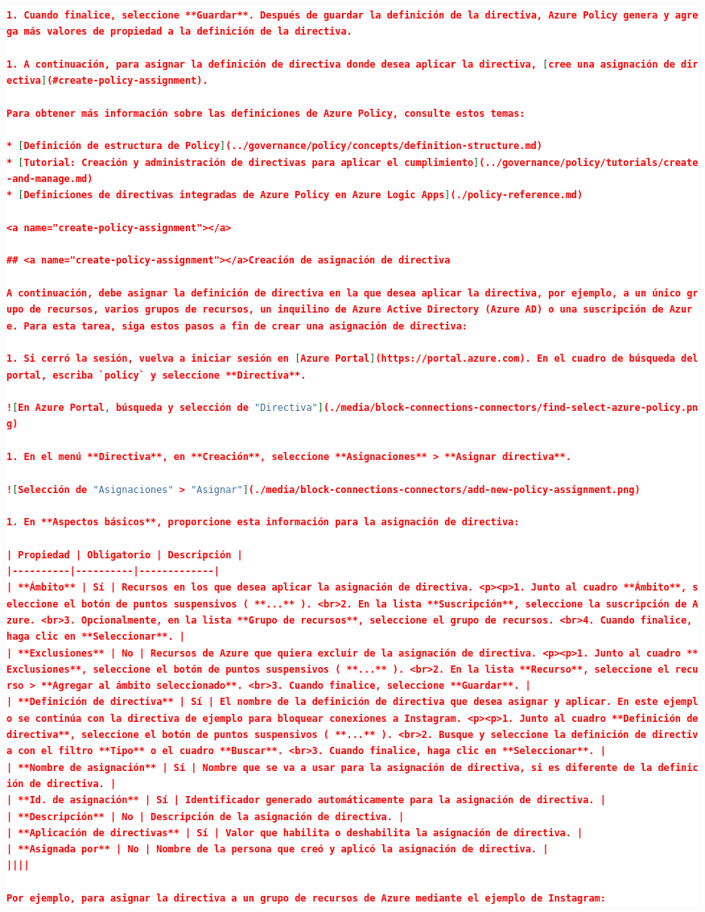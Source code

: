    ```json
1. Cuando finalice, seleccione **Guardar**. Después de guardar la definición de la directiva, Azure Policy genera y agrega más valores de propiedad a la definición de la directiva.

1. A continuación, para asignar la definición de directiva donde desea aplicar la directiva, [cree una asignación de directiva](#create-policy-assignment).

Para obtener más información sobre las definiciones de Azure Policy, consulte estos temas:

* [Definición de estructura de Policy](../governance/policy/concepts/definition-structure.md)
* [Tutorial: Creación y administración de directivas para aplicar el cumplimiento](../governance/policy/tutorials/create-and-manage.md)
* [Definiciones de directivas integradas de Azure Policy en Azure Logic Apps](./policy-reference.md)

<a name="create-policy-assignment"></a>

## <a name="create-policy-assignment"></a>Creación de asignación de directiva

A continuación, debe asignar la definición de directiva en la que desea aplicar la directiva, por ejemplo, a un único grupo de recursos, varios grupos de recursos, un inquilino de Azure Active Directory (Azure AD) o una suscripción de Azure. Para esta tarea, siga estos pasos a fin de crear una asignación de directiva:

1. Si cerró la sesión, vuelva a iniciar sesión en [Azure Portal](https://portal.azure.com). En el cuadro de búsqueda del portal, escriba `policy` y seleccione **Directiva**.

   ![En Azure Portal, búsqueda y selección de "Directiva"](./media/block-connections-connectors/find-select-azure-policy.png)

1. En el menú **Directiva**, en **Creación**, seleccione **Asignaciones** > **Asignar directiva**.

   ![Selección de "Asignaciones" > "Asignar"](./media/block-connections-connectors/add-new-policy-assignment.png)

1. En **Aspectos básicos**, proporcione esta información para la asignación de directiva:

   | Propiedad | Obligatorio | Descripción |
   |----------|----------|-------------|
   | **Ámbito** | Sí | Recursos en los que desea aplicar la asignación de directiva. <p><p>1. Junto al cuadro **Ámbito**, seleccione el botón de puntos suspensivos ( **...** ). <br>2. En la lista **Suscripción**, seleccione la suscripción de Azure. <br>3. Opcionalmente, en la lista **Grupo de recursos**, seleccione el grupo de recursos. <br>4. Cuando finalice, haga clic en **Seleccionar**. |
   | **Exclusiones** | No | Recursos de Azure que quiera excluir de la asignación de directiva. <p><p>1. Junto al cuadro **Exclusiones**, seleccione el botón de puntos suspensivos ( **...** ). <br>2. En la lista **Recurso**, seleccione el recurso > **Agregar al ámbito seleccionado**. <br>3. Cuando finalice, seleccione **Guardar**. |
   | **Definición de directiva** | Sí | El nombre de la definición de directiva que desea asignar y aplicar. En este ejemplo se continúa con la directiva de ejemplo para bloquear conexiones a Instagram. <p><p>1. Junto al cuadro **Definición de directiva**, seleccione el botón de puntos suspensivos ( **...** ). <br>2. Busque y seleccione la definición de directiva con el filtro **Tipo** o el cuadro **Buscar**. <br>3. Cuando finalice, haga clic en **Seleccionar**. |
   | **Nombre de asignación** | Sí | Nombre que se va a usar para la asignación de directiva, si es diferente de la definición de directiva. |
   | **Id. de asignación** | Sí | Identificador generado automáticamente para la asignación de directiva. |
   | **Descripción** | No | Descripción de la asignación de directiva. |
   | **Aplicación de directivas** | Sí | Valor que habilita o deshabilita la asignación de directiva. |
   | **Asignada por** | No | Nombre de la persona que creó y aplicó la asignación de directiva. |
   ||||

   Por ejemplo, para asignar la directiva a un grupo de recursos de Azure mediante el ejemplo de Instagram:
   ```